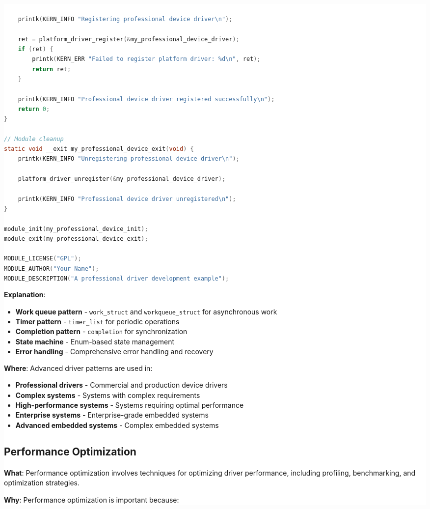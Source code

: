 ```c

    printk(KERN_INFO "Registering professional device driver\n");

    ret = platform_driver_register(&my_professional_device_driver);
    if (ret) {
        printk(KERN_ERR "Failed to register platform driver: %d\n", ret);
        return ret;
    }

    printk(KERN_INFO "Professional device driver registered successfully\n");
    return 0;
}

// Module cleanup
static void __exit my_professional_device_exit(void) {
    printk(KERN_INFO "Unregistering professional device driver\n");

    platform_driver_unregister(&my_professional_device_driver);

    printk(KERN_INFO "Professional device driver unregistered\n");
}

module_init(my_professional_device_init);
module_exit(my_professional_device_exit);

MODULE_LICENSE("GPL");
MODULE_AUTHOR("Your Name");
MODULE_DESCRIPTION("A professional driver development example");
```

**Explanation**:

- **Work queue pattern** - `work_struct` and `workqueue_struct` for asynchronous work
- **Timer pattern** - `timer_list` for periodic operations
- **Completion pattern** - `completion` for synchronization
- **State machine** - Enum-based state management
- **Error handling** - Comprehensive error handling and recovery

**Where**: Advanced driver patterns are used in:

- **Professional drivers** - Commercial and production device drivers
- **Complex systems** - Systems with complex requirements
- **High-performance systems** - Systems requiring optimal performance
- **Enterprise systems** - Enterprise-grade embedded systems
- **Advanced embedded systems** - Complex embedded systems

## Performance Optimization

**What**: Performance optimization involves techniques for optimizing driver performance, including profiling, benchmarking, and optimization strategies.

**Why**: Performance optimization is important because:
